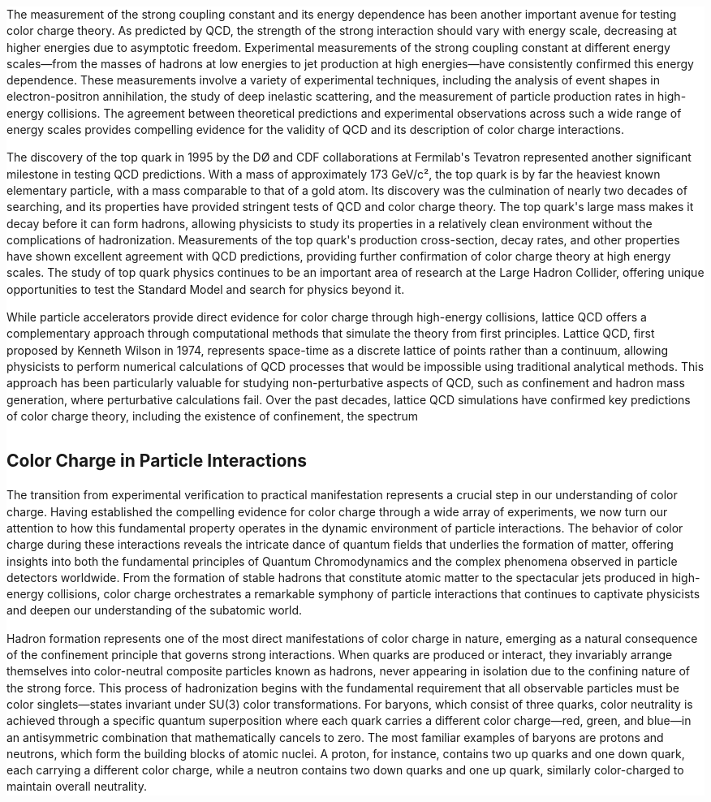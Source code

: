 The measurement of the strong coupling constant and its energy dependence has been another important avenue for testing color charge theory. As predicted by QCD, the strength of the strong interaction should vary with energy scale, decreasing at higher energies due to asymptotic freedom. Experimental measurements of the strong coupling constant at different energy scales—from the masses of hadrons at low energies to jet production at high energies—have consistently confirmed this energy dependence. These measurements involve a variety of experimental techniques, including the analysis of event shapes in electron-positron annihilation, the study of deep inelastic scattering, and the measurement of particle production rates in high-energy collisions. The agreement between theoretical predictions and experimental observations across such a wide range of energy scales provides compelling evidence for the validity of QCD and its description of color charge interactions.

The discovery of the top quark in 1995 by the DØ and CDF collaborations at Fermilab's Tevatron represented another significant milestone in testing QCD predictions. With a mass of approximately 173 GeV/c², the top quark is by far the heaviest known elementary particle, with a mass comparable to that of a gold atom. Its discovery was the culmination of nearly two decades of searching, and its properties have provided stringent tests of QCD and color charge theory. The top quark's large mass makes it decay before it can form hadrons, allowing physicists to study its properties in a relatively clean environment without the complications of hadronization. Measurements of the top quark's production cross-section, decay rates, and other properties have shown excellent agreement with QCD predictions, providing further confirmation of color charge theory at high energy scales. The study of top quark physics continues to be an important area of research at the Large Hadron Collider, offering unique opportunities to test the Standard Model and search for physics beyond it.

While particle accelerators provide direct evidence for color charge through high-energy collisions, lattice QCD offers a complementary approach through computational methods that simulate the theory from first principles. Lattice QCD, first proposed by Kenneth Wilson in 1974, represents space-time as a discrete lattice of points rather than a continuum, allowing physicists to perform numerical calculations of QCD processes that would be impossible using traditional analytical methods. This approach has been particularly valuable for studying non-perturbative aspects of QCD, such as confinement and hadron mass generation, where perturbative calculations fail. Over the past decades, lattice QCD simulations have confirmed key predictions of color charge theory, including the existence of confinement, the spectrum

## Color Charge in Particle Interactions

The transition from experimental verification to practical manifestation represents a crucial step in our understanding of color charge. Having established the compelling evidence for color charge through a wide array of experiments, we now turn our attention to how this fundamental property operates in the dynamic environment of particle interactions. The behavior of color charge during these interactions reveals the intricate dance of quantum fields that underlies the formation of matter, offering insights into both the fundamental principles of Quantum Chromodynamics and the complex phenomena observed in particle detectors worldwide. From the formation of stable hadrons that constitute atomic matter to the spectacular jets produced in high-energy collisions, color charge orchestrates a remarkable symphony of particle interactions that continues to captivate physicists and deepen our understanding of the subatomic world.

Hadron formation represents one of the most direct manifestations of color charge in nature, emerging as a natural consequence of the confinement principle that governs strong interactions. When quarks are produced or interact, they invariably arrange themselves into color-neutral composite particles known as hadrons, never appearing in isolation due to the confining nature of the strong force. This process of hadronization begins with the fundamental requirement that all observable particles must be color singlets—states invariant under SU(3) color transformations. For baryons, which consist of three quarks, color neutrality is achieved through a specific quantum superposition where each quark carries a different color charge—red, green, and blue—in an antisymmetric combination that mathematically cancels to zero. The most familiar examples of baryons are protons and neutrons, which form the building blocks of atomic nuclei. A proton, for instance, contains two up quarks and one down quark, each carrying a different color charge, while a neutron contains two down quarks and one up quark, similarly color-charged to maintain overall neutrality.
